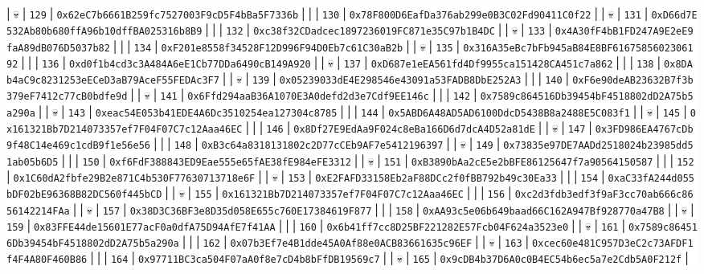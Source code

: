 | 💀 | `129` | `0x62eC7b6661B259fc7527003F9cD5F4bBa5F7336b` |
|  | `130` | `0x78F800D6EafDa376ab299e0B3C02Fd90411C0f22` |
| 💀 | `131` | `0xD66d7E532Ab80b680ffA96b10dffBA025316b8B9` |
|  | `132` | `0xc38f32CDadcec1897236019FC871e35C97b1B4DC` |
| 💀 | `133` | `0x4A30fF4bB1FD247A9E2eE9faA89dB076D5037b82` |
|  | `134` | `0xF201e8558f34528F12D996F94D0Eb7c61C30aB2b` |
| 💀 | `135` | `0x316A35eBc7bFb945aB84E8BF6167585602306192` |
|  | `136` | `0xd0f1b4cd3c3A484A6eE1Cb77DDa6490cB149A920` |
| 💀 | `137` | `0xD687e1eEA561fd4Df9955ca151428CA451c7a862` |
|  | `138` | `0x8DAb4aC9c8231253eECeD3aB79AceF55FEDAc3F7` |
| 💀 | `139` | `0x05239033dE4E298546e43091a53FADB8DbE252A3` |
|  | `140` | `0xF6e90deAB23632B7f3b379eF7412c77cB0bdfe9d` |
| 💀 | `141` | `0x6Ffd294aaB36A1070E3A0defd2d3e7Cdf9EE146c` |
|  | `142` | `0x7589c864516Db39454bF4518802dD2A75b5a290a` |
| 💀 | `143` | `0xeac54E053b41EDE4A6Dc3510254ea127304c8785` |
|  | `144` | `0x5ABD6A48AD5AD6100DdcD5438B8a2488E5C083f1` |
| 💀 | `145` | `0x161321Bb7D214073357ef7F04F07C7c12Aaa46EC` |
|  | `146` | `0x8Df27E9EdAa9F024c8eBa166D6d7dcA4D52a81dE` |
| 💀 | `147` | `0x3FD986EA4767cDb9f48C14e469c1cdB9f1e56e56` |
|  | `148` | `0xB3c64a8318131802c2D77cCEb9AF7e5412196397` |
| 💀 | `149` | `0x73835e97DE7AADd2518024b23985dd51ab05b6D5` |
|  | `150` | `0xf6FdF388843ED9Eae555e65fAE38fE984eFE3312` |
| 💀 | `151` | `0xB3890bAa2cE5e2bBFE86125647f7a90564150587` |
|  | `152` | `0x1C60dA2fbfe29B2e871C4b530F77630713718e6F` |
| 💀 | `153` | `0xE2FAFD33158Eb2aF88DCc2f0fBB792b49c30Ea33` |
|  | `154` | `0xaC33fA244d055bDF02bE96368B82DC560f445bCD` |
| 💀 | `155` | `0x161321Bb7D214073357ef7F04F07C7c12Aaa46EC` |
|  | `156` | `0xc2d3fdb3edf3f9aF3cc70ab666c8656142214FAa` |
| 💀 | `157` | `0x38D3C36BF3e8D35d058E655c760E17384619F877` |
|  | `158` | `0xAA93c5e06b649baad66C162A947Bf928770a47B8` |
| 💀 | `159` | `0x83FFE44de15601E77acF0a0dfA75D94AfE7f41AA` |
|  | `160` | `0x6b41ff7cc8D25BF221282E57Fcb04F624a3523e0` |
| 💀 | `161` | `0x7589c864516Db39454bF4518802dD2A75b5a290a` |
|  | `162` | `0x07b3Ef7e4B1dde45A0Af88e0ACB83661635c96EF` |
| 💀 | `163` | `0xcec60e481C957D3eC2c73AFDF1f4F4A80F460B86` |
|  | `164` | `0x97711BC3ca504F07aA0f8e7cD4b8bFfDB19569c7` |
| 💀 | `165` | `0x9cDB4b37D6A0c0B4EC54b6ec5a7e2Cdb5A0F212f` |